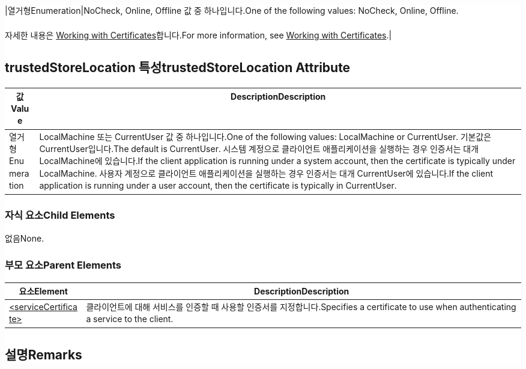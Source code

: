 |<span data-ttu-id="cd69f-139">열거형</span><span class="sxs-lookup"><span data-stu-id="cd69f-139">Enumeration</span></span>|<span data-ttu-id="cd69f-140">NoCheck, Online, Offline 값 중 하나입니다.</span><span class="sxs-lookup"><span data-stu-id="cd69f-140">One of the following values: NoCheck, Online, Offline.</span></span><br /><br /> <span data-ttu-id="cd69f-141">자세한 내용은 [Working with Certificates](../../../wcf/feature-details/working-with-certificates.md)합니다.</span><span class="sxs-lookup"><span data-stu-id="cd69f-141">For more information, see [Working with Certificates](../../../wcf/feature-details/working-with-certificates.md).</span></span>|  
  
## <a name="trustedstorelocation-attribute"></a><span data-ttu-id="cd69f-142">trustedStoreLocation 특성</span><span class="sxs-lookup"><span data-stu-id="cd69f-142">trustedStoreLocation Attribute</span></span>  
  
|<span data-ttu-id="cd69f-143">값</span><span class="sxs-lookup"><span data-stu-id="cd69f-143">Value</span></span>|<span data-ttu-id="cd69f-144">Description</span><span class="sxs-lookup"><span data-stu-id="cd69f-144">Description</span></span>|  
|-----------|-----------------|  
|<span data-ttu-id="cd69f-145">열거형</span><span class="sxs-lookup"><span data-stu-id="cd69f-145">Enumeration</span></span>|<span data-ttu-id="cd69f-146">LocalMachine 또는 CurrentUser 값 중 하나입니다.</span><span class="sxs-lookup"><span data-stu-id="cd69f-146">One of the following values: LocalMachine or CurrentUser.</span></span> <span data-ttu-id="cd69f-147">기본값은 CurrentUser입니다.</span><span class="sxs-lookup"><span data-stu-id="cd69f-147">The default is CurrentUser.</span></span> <span data-ttu-id="cd69f-148">시스템 계정으로 클라이언트 애플리케이션을 실행하는 경우 인증서는 대개 LocalMachine에 있습니다.</span><span class="sxs-lookup"><span data-stu-id="cd69f-148">If the client application is running under a system account, then the certificate is typically under LocalMachine.</span></span> <span data-ttu-id="cd69f-149">사용자 계정으로 클라이언트 애플리케이션을 실행하는 경우 인증서는 대개 CurrentUser에 있습니다.</span><span class="sxs-lookup"><span data-stu-id="cd69f-149">If the client application is running under a user account, then the certificate is typically in CurrentUser.</span></span>|  
  
### <a name="child-elements"></a><span data-ttu-id="cd69f-150">자식 요소</span><span class="sxs-lookup"><span data-stu-id="cd69f-150">Child Elements</span></span>  
 <span data-ttu-id="cd69f-151">없음</span><span class="sxs-lookup"><span data-stu-id="cd69f-151">None.</span></span>  
  
### <a name="parent-elements"></a><span data-ttu-id="cd69f-152">부모 요소</span><span class="sxs-lookup"><span data-stu-id="cd69f-152">Parent Elements</span></span>  
  
|<span data-ttu-id="cd69f-153">요소</span><span class="sxs-lookup"><span data-stu-id="cd69f-153">Element</span></span>|<span data-ttu-id="cd69f-154">Description</span><span class="sxs-lookup"><span data-stu-id="cd69f-154">Description</span></span>|  
|-------------|-----------------|  
|[\<serviceCertificate>](servicecertificate-of-clientcredentials-element.md)|<span data-ttu-id="cd69f-155">클라이언트에 대해 서비스를 인증할 때 사용할 인증서를 지정합니다.</span><span class="sxs-lookup"><span data-stu-id="cd69f-155">Specifies a certificate to use when authenticating a service to the client.</span></span>|  
  
## <a name="remarks"></a><span data-ttu-id="cd69f-156">설명</span><span class="sxs-lookup"><span data-stu-id="cd69f-156">Remarks</span></span>  